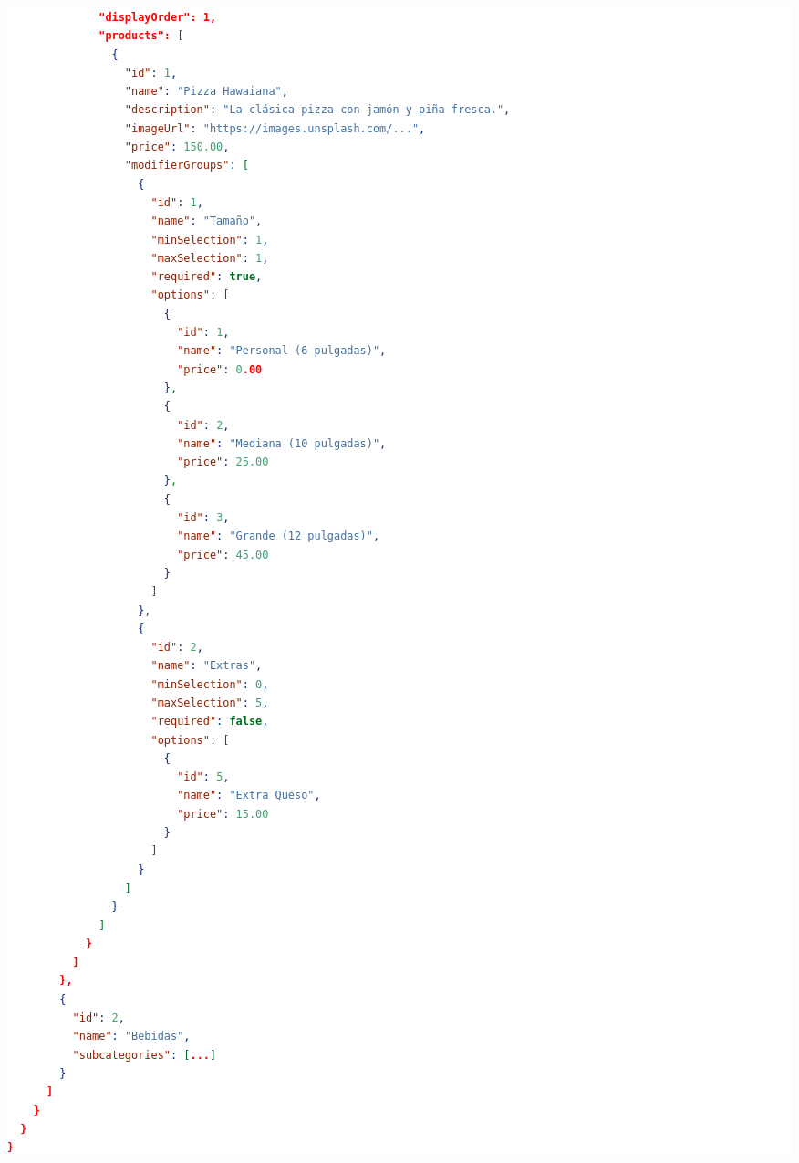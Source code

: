 ```json
              "displayOrder": 1,
              "products": [
                {
                  "id": 1,
                  "name": "Pizza Hawaiana",
                  "description": "La clásica pizza con jamón y piña fresca.",
                  "imageUrl": "https://images.unsplash.com/...",
                  "price": 150.00,
                  "modifierGroups": [
                    {
                      "id": 1,
                      "name": "Tamaño",
                      "minSelection": 1,
                      "maxSelection": 1,
                      "required": true,
                      "options": [
                        {
                          "id": 1,
                          "name": "Personal (6 pulgadas)",
                          "price": 0.00
                        },
                        {
                          "id": 2,
                          "name": "Mediana (10 pulgadas)",
                          "price": 25.00
                        },
                        {
                          "id": 3,
                          "name": "Grande (12 pulgadas)",
                          "price": 45.00
                        }
                      ]
                    },
                    {
                      "id": 2,
                      "name": "Extras",
                      "minSelection": 0,
                      "maxSelection": 5,
                      "required": false,
                      "options": [
                        {
                          "id": 5,
                          "name": "Extra Queso",
                          "price": 15.00
                        }
                      ]
                    }
                  ]
                }
              ]
            }
          ]
        },
        {
          "id": 2,
          "name": "Bebidas",
          "subcategories": [...]
        }
      ]
    }
  }
}
```